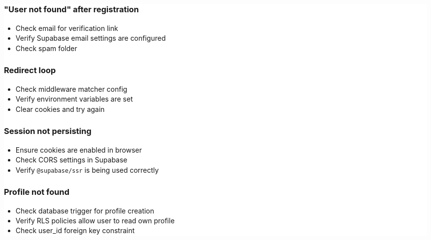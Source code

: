### "User not found" after registration

- Check email for verification link
- Verify Supabase email settings are configured
- Check spam folder

### Redirect loop

- Check middleware matcher config
- Verify environment variables are set
- Clear cookies and try again

### Session not persisting

- Ensure cookies are enabled in browser
- Check CORS settings in Supabase
- Verify `@supabase/ssr` is being used correctly

### Profile not found

- Check database trigger for profile creation
- Verify RLS policies allow user to read own profile
- Check user_id foreign key constraint
